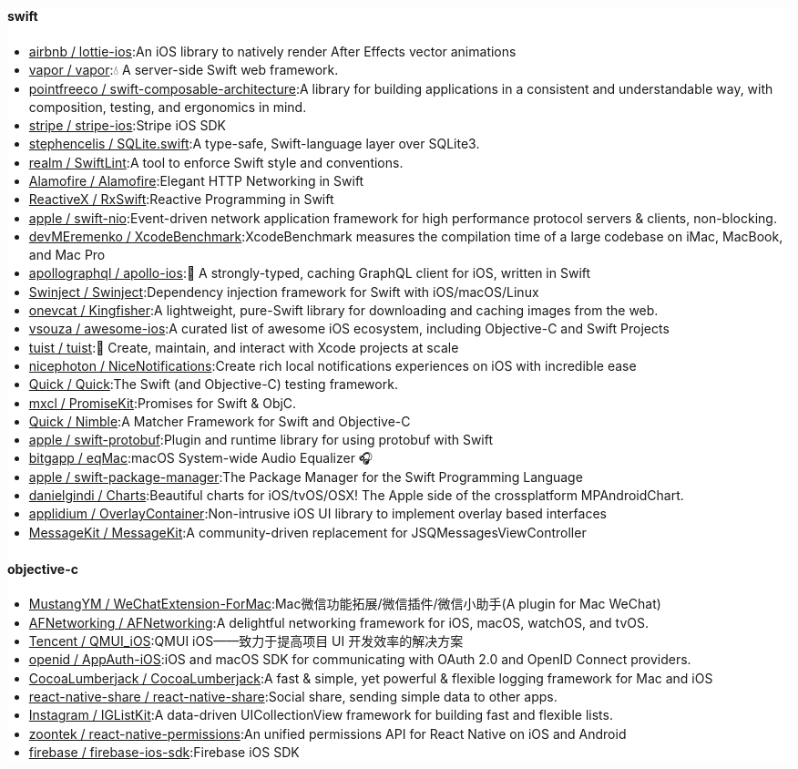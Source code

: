 #### swift
* [airbnb / lottie-ios](https://github.com/airbnb/lottie-ios):An iOS library to natively render After Effects vector animations
* [vapor / vapor](https://github.com/vapor/vapor):💧 A server-side Swift web framework.
* [pointfreeco / swift-composable-architecture](https://github.com/pointfreeco/swift-composable-architecture):A library for building applications in a consistent and understandable way, with composition, testing, and ergonomics in mind.
* [stripe / stripe-ios](https://github.com/stripe/stripe-ios):Stripe iOS SDK
* [stephencelis / SQLite.swift](https://github.com/stephencelis/SQLite.swift):A type-safe, Swift-language layer over SQLite3.
* [realm / SwiftLint](https://github.com/realm/SwiftLint):A tool to enforce Swift style and conventions.
* [Alamofire / Alamofire](https://github.com/Alamofire/Alamofire):Elegant HTTP Networking in Swift
* [ReactiveX / RxSwift](https://github.com/ReactiveX/RxSwift):Reactive Programming in Swift
* [apple / swift-nio](https://github.com/apple/swift-nio):Event-driven network application framework for high performance protocol servers & clients, non-blocking.
* [devMEremenko / XcodeBenchmark](https://github.com/devMEremenko/XcodeBenchmark):XcodeBenchmark measures the compilation time of a large codebase on iMac, MacBook, and Mac Pro
* [apollographql / apollo-ios](https://github.com/apollographql/apollo-ios):📱 A strongly-typed, caching GraphQL client for iOS, written in Swift
* [Swinject / Swinject](https://github.com/Swinject/Swinject):Dependency injection framework for Swift with iOS/macOS/Linux
* [onevcat / Kingfisher](https://github.com/onevcat/Kingfisher):A lightweight, pure-Swift library for downloading and caching images from the web.
* [vsouza / awesome-ios](https://github.com/vsouza/awesome-ios):A curated list of awesome iOS ecosystem, including Objective-C and Swift Projects
* [tuist / tuist](https://github.com/tuist/tuist):🚀 Create, maintain, and interact with Xcode projects at scale
* [nicephoton / NiceNotifications](https://github.com/nicephoton/NiceNotifications):Create rich local notifications experiences on iOS with incredible ease
* [Quick / Quick](https://github.com/Quick/Quick):The Swift (and Objective-C) testing framework.
* [mxcl / PromiseKit](https://github.com/mxcl/PromiseKit):Promises for Swift & ObjC.
* [Quick / Nimble](https://github.com/Quick/Nimble):A Matcher Framework for Swift and Objective-C
* [apple / swift-protobuf](https://github.com/apple/swift-protobuf):Plugin and runtime library for using protobuf with Swift
* [bitgapp / eqMac](https://github.com/bitgapp/eqMac):macOS System-wide Audio Equalizer 🎧
* [apple / swift-package-manager](https://github.com/apple/swift-package-manager):The Package Manager for the Swift Programming Language
* [danielgindi / Charts](https://github.com/danielgindi/Charts):Beautiful charts for iOS/tvOS/OSX! The Apple side of the crossplatform MPAndroidChart.
* [applidium / OverlayContainer](https://github.com/applidium/OverlayContainer):Non-intrusive iOS UI library to implement overlay based interfaces
* [MessageKit / MessageKit](https://github.com/MessageKit/MessageKit):A community-driven replacement for JSQMessagesViewController

#### objective-c
* [MustangYM / WeChatExtension-ForMac](https://github.com/MustangYM/WeChatExtension-ForMac):Mac微信功能拓展/微信插件/微信小助手(A plugin for Mac WeChat)
* [AFNetworking / AFNetworking](https://github.com/AFNetworking/AFNetworking):A delightful networking framework for iOS, macOS, watchOS, and tvOS.
* [Tencent / QMUI_iOS](https://github.com/Tencent/QMUI_iOS):QMUI iOS——致力于提高项目 UI 开发效率的解决方案
* [openid / AppAuth-iOS](https://github.com/openid/AppAuth-iOS):iOS and macOS SDK for communicating with OAuth 2.0 and OpenID Connect providers.
* [CocoaLumberjack / CocoaLumberjack](https://github.com/CocoaLumberjack/CocoaLumberjack):A fast & simple, yet powerful & flexible logging framework for Mac and iOS
* [react-native-share / react-native-share](https://github.com/react-native-share/react-native-share):Social share, sending simple data to other apps.
* [Instagram / IGListKit](https://github.com/Instagram/IGListKit):A data-driven UICollectionView framework for building fast and flexible lists.
* [zoontek / react-native-permissions](https://github.com/zoontek/react-native-permissions):An unified permissions API for React Native on iOS and Android
* [firebase / firebase-ios-sdk](https://github.com/firebase/firebase-ios-sdk):Firebase iOS SDK